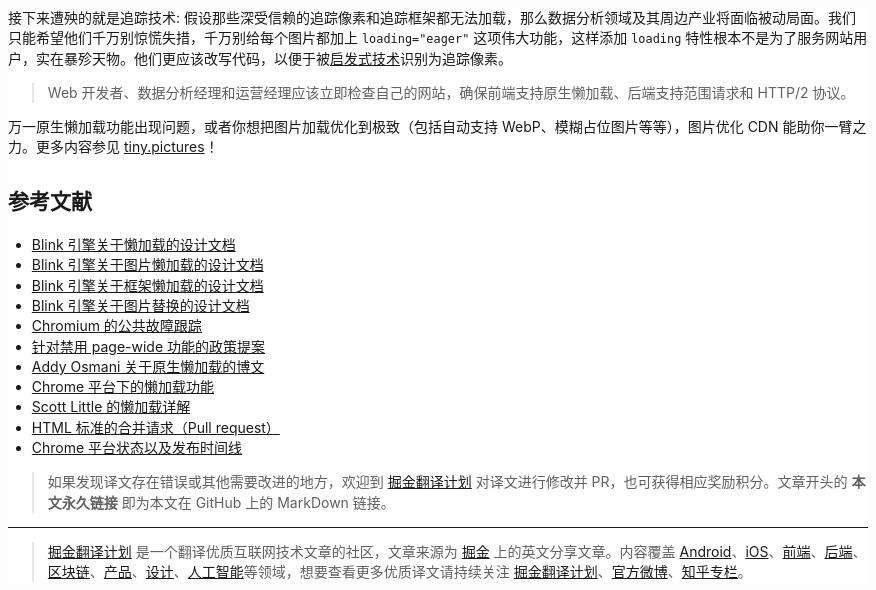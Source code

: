 接下来遭殃的就是追踪技术: 假设那些深受信赖的追踪像素和追踪框架都无法加载，那么数据分析领域及其周边产业将面临被动局面。我们只能希望他们千万别惊慌失措，千万别给每个图片都加上 `loading="eager"` 这项伟大功能，这样添加 `loading` 特性根本不是为了服务网站用户，实在暴殄天物。他们更应该改写代码，以便于被[启发式技术](https://github.com/xitu/gold-miner/pull/5886#loading-%E7%89%B9%E6%80%A7%E7%9A%84%E5%8E%9F%E7%90%86)识别为追踪像素。

> Web 开发者、数据分析经理和运营经理应该立即检查自己的网站，确保前端支持原生懒加载、后端支持范围请求和 HTTP/2 协议。

万一原生懒加载功能出现问题，或者你想把图片加载优化到极致（包括自动支持 WebP、模糊占位图片等等），图片优化 CDN 能助你一臂之力。更多内容参见 [tiny.pictures](https://tiny.pictures)！

## 参考文献

* [Blink 引擎关于懒加载的设计文档](https://docs.google.com/document/d/1e8ZbVyUwgIkQMvJma3kKUDg8UUkLRRdANStqKuOIvHg/)
* [Blink 引擎关于图片懒加载的设计文档](https://docs.google.com/document/d/1jF1eSOhqTEt0L1WBCccGwH9chxLd9d1Ez0zo11obj14)
* [Blink 引擎关于框架懒加载的设计文档](https://docs.google.com/document/d/1ITh7UqhmfirprVtjEtpfhga5Qyfoh78UkRmW8r3CntM)
* [Blink 引擎关于图片替换的设计文档](https://docs.google.com/document/d/1691W7yFDI1FJv69N2MEtaSzpnqO2EqkgGD3T0O-pQ08/edit#heading=h.mexcvf6leeqf)
* [Chromium 的公共故障跟踪](https://bugs.chromium.org/p/chromium/issues/detail?id=954323)
* [针对禁用 page-wide 功能的政策提案](https://github.com/w3c/webappsec-feature-policy/issues/193)
* [Addy Osmani 关于原生懒加载的博文](https://addyosmani.com/blog/lazy-loading/)
* [Chrome 平台下的懒加载功能](https://chromestatus.com/feature/5645767347798016)
* [Scott Little 的懒加载详解](https://github.com/scott-little/lazyload)
* [HTML 标准的合并请求（Pull request）](https://github.com/whatwg/html/pull/3752)
* [Chrome 平台状态以及发布时间线](https://www.chromestatus.com/features/schedule)

> 如果发现译文存在错误或其他需要改进的地方，欢迎到 [掘金翻译计划](https://github.com/xitu/gold-miner) 对译文进行修改并 PR，也可获得相应奖励积分。文章开头的 **本文永久链接** 即为本文在 GitHub 上的 MarkDown 链接。

---

> [掘金翻译计划](https://github.com/xitu/gold-miner) 是一个翻译优质互联网技术文章的社区，文章来源为 [掘金](https://juejin.im) 上的英文分享文章。内容覆盖 [Android](https://github.com/xitu/gold-miner#android)、[iOS](https://github.com/xitu/gold-miner#ios)、[前端](https://github.com/xitu/gold-miner#前端)、[后端](https://github.com/xitu/gold-miner#后端)、[区块链](https://github.com/xitu/gold-miner#区块链)、[产品](https://github.com/xitu/gold-miner#产品)、[设计](https://github.com/xitu/gold-miner#设计)、[人工智能](https://github.com/xitu/gold-miner#人工智能)等领域，想要查看更多优质译文请持续关注 [掘金翻译计划](https://github.com/xitu/gold-miner)、[官方微博](http://weibo.com/juejinfanyi)、[知乎专栏](https://zhuanlan.zhihu.com/juejinfanyi)。
